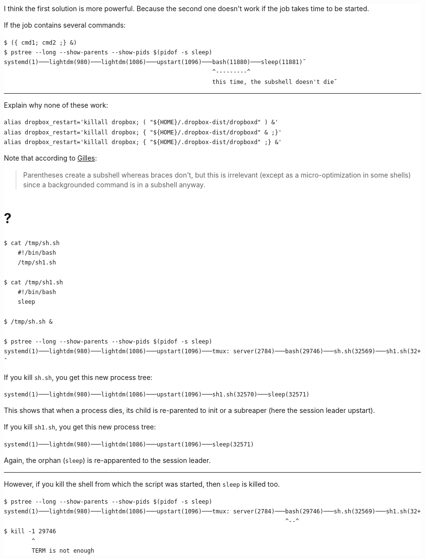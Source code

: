 I think the first solution is more powerful.
Because the second one doesn't work if the job takes time to be started.

If the job contains several commands:

    $ ({ cmd1; cmd2 ;} &)
    $ pstree --long --show-parents --show-pids $(pidof -s sleep)
    systemd(1)───lightdm(980)───lightdm(1086)───upstart(1096)───bash(11880)───sleep(11881)˜
                                                                ^---------^
                                                                this time, the subshell doesn't die˜

---

Explain why none of these work:

    alias dropbox_restart='killall dropbox; ( "${HOME}/.dropbox-dist/dropboxd" ) &'
    alias dropbox_restart='killall dropbox; { "${HOME}/.dropbox-dist/dropboxd" & ;}'
    alias dropbox_restart='killall dropbox; { "${HOME}/.dropbox-dist/dropboxd" ;} &'

Note that according to [Gilles](https://unix.stackexchange.com/a/88235/289772):

   > Parentheses  create a  subshell whereas  braces  don't, but  this is  irrelevant
   > (except as a micro-optimization in some  shells) since a backgrounded command is
   > in a subshell anyway.

# ?

    $ cat /tmp/sh.sh
        #!/bin/bash
        /tmp/sh1.sh

    $ cat /tmp/sh1.sh
        #!/bin/bash
        sleep

    $ /tmp/sh.sh &

    $ pstree --long --show-parents --show-pids $(pidof -s sleep)
    systemd(1)───lightdm(980)───lightdm(1086)───upstart(1096)───tmux: server(2784)───bash(29746)───sh.sh(32569)───sh1.sh(32+˜

If you kill `sh.sh`, you get this new process tree:

    systemd(1)───lightdm(980)───lightdm(1086)───upstart(1096)───sh1.sh(32570)───sleep(32571)

This shows  that when  a process  dies, its child  is re-parented  to init  or a
subreaper (here the session leader upstart).

If you kill `sh1.sh`, you get this new process tree:

    systemd(1)───lightdm(980)───lightdm(1086)───upstart(1096)───sleep(32571)

Again, the orphan (`sleep`) is re-apparented to the session leader.

---

However, if you kill the shell from which the script was started, then `sleep` is killed too.

    $ pstree --long --show-parents --show-pids $(pidof -s sleep)
    systemd(1)───lightdm(980)───lightdm(1086)───upstart(1096)───tmux: server(2784)───bash(29746)───sh.sh(32569)───sh1.sh(32+
                                                                                     ^--^
    $ kill -1 29746
            ^
            TERM is not enough
